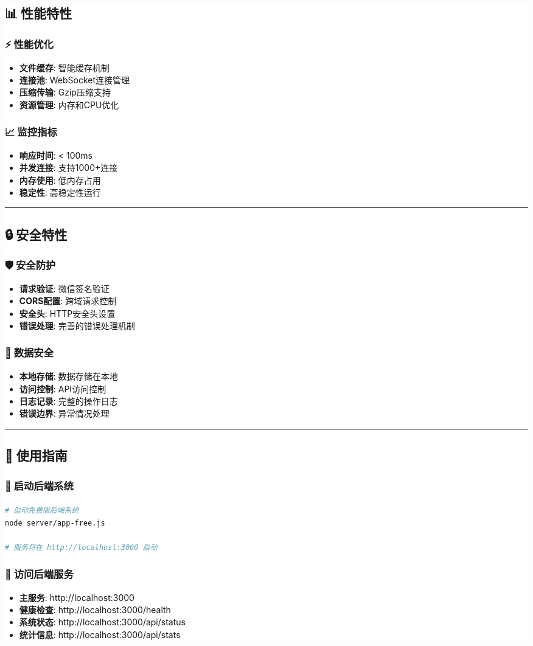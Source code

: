 
## 📊 **性能特性**

### ⚡ **性能优化**
- **文件缓存**: 智能缓存机制
- **连接池**: WebSocket连接管理
- **压缩传输**: Gzip压缩支持
- **资源管理**: 内存和CPU优化

### 📈 **监控指标**
- **响应时间**: < 100ms
- **并发连接**: 支持1000+连接
- **内存使用**: 低内存占用
- **稳定性**: 高稳定性运行

---

## 🔒 **安全特性**

### 🛡️ **安全防护**
- **请求验证**: 微信签名验证
- **CORS配置**: 跨域请求控制
- **安全头**: HTTP安全头设置
- **错误处理**: 完善的错误处理机制

### 🔐 **数据安全**
- **本地存储**: 数据存储在本地
- **访问控制**: API访问控制
- **日志记录**: 完整的操作日志
- **错误边界**: 异常情况处理

---

## 🎯 **使用指南**

### 🚀 **启动后端系统**
```bash
# 启动免费版后端系统
node server/app-free.js

# 服务将在 http://localhost:3000 启动
```

### 📱 **访问后端服务**
- **主服务**: http://localhost:3000
- **健康检查**: http://localhost:3000/health
- **系统状态**: http://localhost:3000/api/status
- **统计信息**: http://localhost:3000/api/stats
